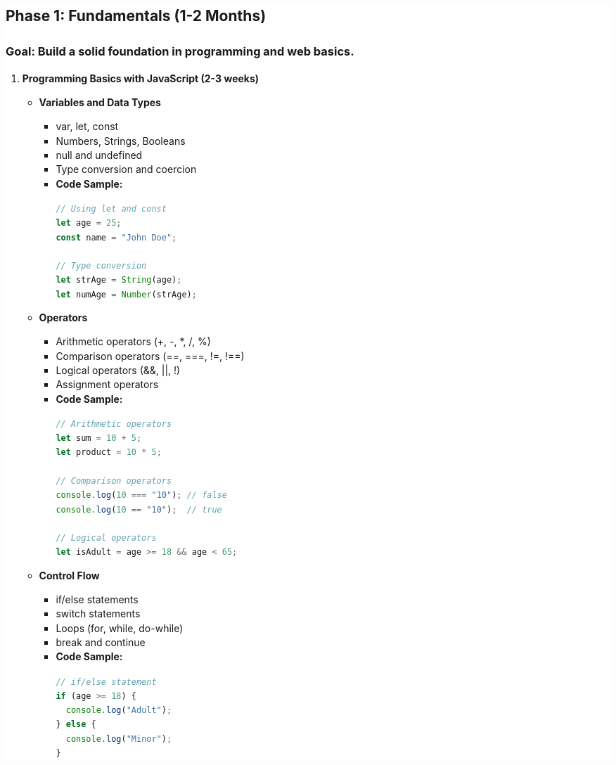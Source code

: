 ## Phase 1: Fundamentals (1-2 Months)
### Goal: Build a solid foundation in programming and web basics.

1. **Programming Basics with JavaScript (2-3 weeks)**
   - **Variables and Data Types**
     - var, let, const
     - Numbers, Strings, Booleans
     - null and undefined
     - Type conversion and coercion
     - **Code Sample:**
       ```javascript
       // Using let and const
       let age = 25;
       const name = "John Doe";

       // Type conversion
       let strAge = String(age);
       let numAge = Number(strAge);
       ```

   - **Operators**
     - Arithmetic operators (+, -, *, /, %)
     - Comparison operators (==, ===, !=, !==)
     - Logical operators (&&, ||, !)
     - Assignment operators
     - **Code Sample:**
       ```javascript
       // Arithmetic operators
       let sum = 10 + 5;
       let product = 10 * 5;

       // Comparison operators
       console.log(10 === "10"); // false
       console.log(10 == "10");  // true

       // Logical operators
       let isAdult = age >= 18 && age < 65;
       ```

   - **Control Flow**
     - if/else statements
     - switch statements
     - Loops (for, while, do-while)
     - break and continue
     - **Code Sample:**
       ```javascript
       // if/else statement
       if (age >= 18) {
         console.log("Adult");
       } else {
         console.log("Minor");
       }
